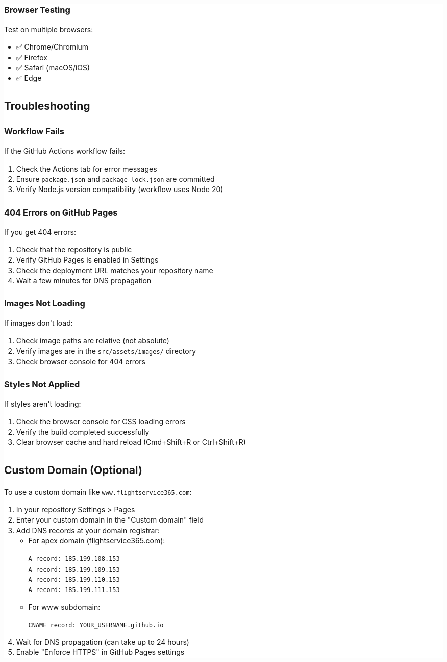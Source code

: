 ### Browser Testing
Test on multiple browsers:
- ✅ Chrome/Chromium
- ✅ Firefox
- ✅ Safari (macOS/iOS)
- ✅ Edge

## Troubleshooting

### Workflow Fails
If the GitHub Actions workflow fails:
1. Check the Actions tab for error messages
2. Ensure `package.json` and `package-lock.json` are committed
3. Verify Node.js version compatibility (workflow uses Node 20)

### 404 Errors on GitHub Pages
If you get 404 errors:
1. Check that the repository is public
2. Verify GitHub Pages is enabled in Settings
3. Check the deployment URL matches your repository name
4. Wait a few minutes for DNS propagation

### Images Not Loading
If images don't load:
1. Check image paths are relative (not absolute)
2. Verify images are in the `src/assets/images/` directory
3. Check browser console for 404 errors

### Styles Not Applied
If styles aren't loading:
1. Check the browser console for CSS loading errors
2. Verify the build completed successfully
3. Clear browser cache and hard reload (Cmd+Shift+R or Ctrl+Shift+R)

## Custom Domain (Optional)

To use a custom domain like `www.flightservice365.com`:

1. In your repository Settings > Pages
2. Enter your custom domain in the "Custom domain" field
3. Add DNS records at your domain registrar:
   - For apex domain (flightservice365.com):
     ```
     A record: 185.199.108.153
     A record: 185.199.109.153
     A record: 185.199.110.153
     A record: 185.199.111.153
     ```
   - For www subdomain:
     ```
     CNAME record: YOUR_USERNAME.github.io
     ```
4. Wait for DNS propagation (can take up to 24 hours)
5. Enable "Enforce HTTPS" in GitHub Pages settings
